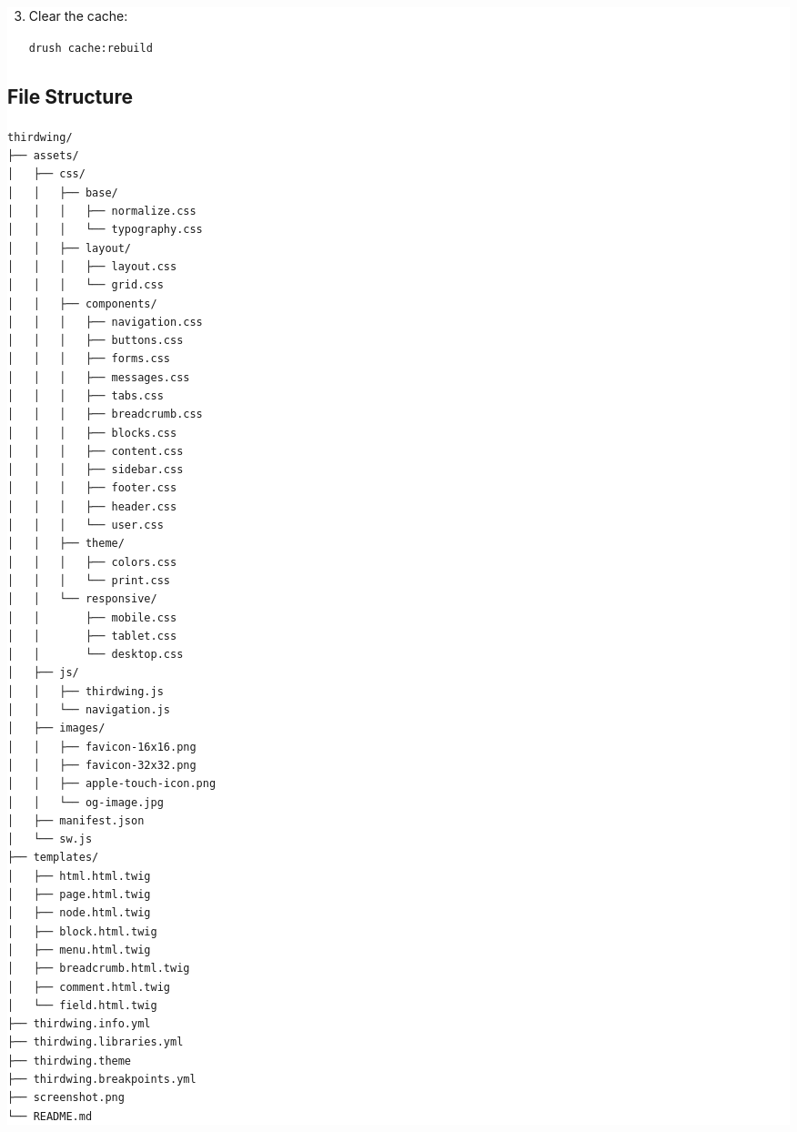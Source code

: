 3. Clear the cache:
   ```bash
   drush cache:rebuild
   ```

## File Structure

```
thirdwing/
├── assets/
│   ├── css/
│   │   ├── base/
│   │   │   ├── normalize.css
│   │   │   └── typography.css
│   │   ├── layout/
│   │   │   ├── layout.css
│   │   │   └── grid.css
│   │   ├── components/
│   │   │   ├── navigation.css
│   │   │   ├── buttons.css
│   │   │   ├── forms.css
│   │   │   ├── messages.css
│   │   │   ├── tabs.css
│   │   │   ├── breadcrumb.css
│   │   │   ├── blocks.css
│   │   │   ├── content.css
│   │   │   ├── sidebar.css
│   │   │   ├── footer.css
│   │   │   ├── header.css
│   │   │   └── user.css
│   │   ├── theme/
│   │   │   ├── colors.css
│   │   │   └── print.css
│   │   └── responsive/
│   │       ├── mobile.css
│   │       ├── tablet.css
│   │       └── desktop.css
│   ├── js/
│   │   ├── thirdwing.js
│   │   └── navigation.js
│   ├── images/
│   │   ├── favicon-16x16.png
│   │   ├── favicon-32x32.png
│   │   ├── apple-touch-icon.png
│   │   └── og-image.jpg
│   ├── manifest.json
│   └── sw.js
├── templates/
│   ├── html.html.twig
│   ├── page.html.twig
│   ├── node.html.twig
│   ├── block.html.twig
│   ├── menu.html.twig
│   ├── breadcrumb.html.twig
│   ├── comment.html.twig
│   └── field.html.twig
├── thirdwing.info.yml
├── thirdwing.libraries.yml
├── thirdwing.theme
├── thirdwing.breakpoints.yml
├── screenshot.png
└── README.md
```
